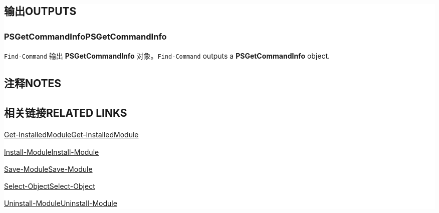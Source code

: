 ## <span data-ttu-id="f8b58-177">输出</span><span class="sxs-lookup"><span data-stu-id="f8b58-177">OUTPUTS</span></span>

### <span data-ttu-id="f8b58-178">PSGetCommandInfo</span><span class="sxs-lookup"><span data-stu-id="f8b58-178">PSGetCommandInfo</span></span>

<span data-ttu-id="f8b58-179">`Find-Command` 输出 **PSGetCommandInfo** 对象。</span><span class="sxs-lookup"><span data-stu-id="f8b58-179">`Find-Command` outputs a **PSGetCommandInfo** object.</span></span>

## <span data-ttu-id="f8b58-180">注释</span><span class="sxs-lookup"><span data-stu-id="f8b58-180">NOTES</span></span>

## <span data-ttu-id="f8b58-181">相关链接</span><span class="sxs-lookup"><span data-stu-id="f8b58-181">RELATED LINKS</span></span>

[<span data-ttu-id="f8b58-182">Get-InstalledModule</span><span class="sxs-lookup"><span data-stu-id="f8b58-182">Get-InstalledModule</span></span>](Get-InstalledModule.md)

[<span data-ttu-id="f8b58-183">Install-Module</span><span class="sxs-lookup"><span data-stu-id="f8b58-183">Install-Module</span></span>](Install-Module.md)

[<span data-ttu-id="f8b58-184">Save-Module</span><span class="sxs-lookup"><span data-stu-id="f8b58-184">Save-Module</span></span>](Save-Module.md)

[<span data-ttu-id="f8b58-185">Select-Object</span><span class="sxs-lookup"><span data-stu-id="f8b58-185">Select-Object</span></span>](../Microsoft.PowerShell.Utility/Select-Object.md)

[<span data-ttu-id="f8b58-186">Uninstall-Module</span><span class="sxs-lookup"><span data-stu-id="f8b58-186">Uninstall-Module</span></span>](Uninstall-Module.md)
